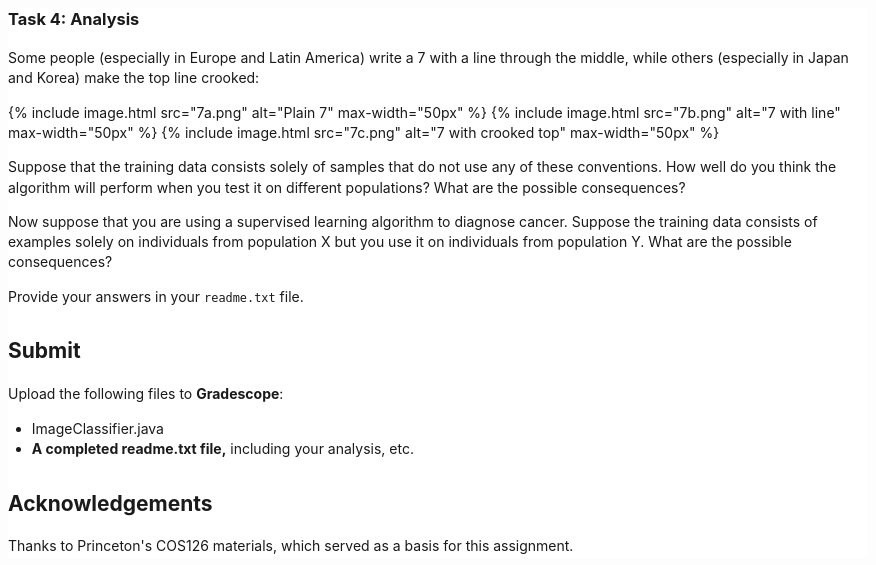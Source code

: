 
### Task 4: Analysis

Some people (especially in Europe and Latin America) write a 7 with a line through the middle, while others (especially in Japan and Korea) make the top line crooked:

{% include image.html src="7a.png" alt="Plain 7" max-width="50px" %}
{% include image.html src="7b.png" alt="7 with line" max-width="50px" %}
{% include image.html src="7c.png" alt="7 with crooked top" max-width="50px" %}

Suppose that the training data consists solely of samples that do not use any of these conventions. How well do you think the algorithm will perform when you test it on different populations? What are the possible consequences?

Now suppose that you are using a supervised learning algorithm to diagnose cancer. Suppose the training data consists of examples solely on individuals from population X but you use it on individuals from population Y. What are the possible consequences?

Provide your answers in your `readme.txt` file.

## Submit

Upload the following files to **Gradescope**:

* ImageClassifier.java
* **A completed readme.txt file,** including your analysis, etc.

## Acknowledgements

Thanks to Princeton's COS126 materials, which served as a basis for this assignment.
